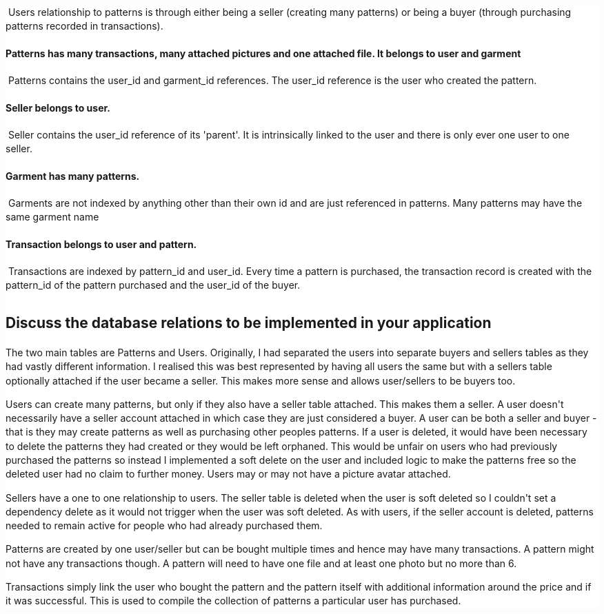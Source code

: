 ​	Users relationship to patterns is through either being a seller (creating many patterns) or being a buyer (through purchasing patterns recorded in transactions). 

#### Patterns has many transactions, many attached pictures and one attached file. It belongs to user and garment

​	Patterns contains the user_id and garment_id references. The user_id reference is the user who created the pattern.

#### Seller belongs to user.

​	Seller contains the user_id reference of its 'parent'. It is intrinsically linked to the user and there is only ever one user to one seller. 

#### Garment has many patterns.

​	Garments are not indexed by anything other than their own id and are just referenced in patterns. Many patterns may have the same garment name

#### Transaction belongs to user and pattern.

​	Transactions are indexed by pattern_id and user_id. Every time a pattern is purchased, the transaction record is created with the pattern_id of the pattern purchased and the user_id of the buyer.





## Discuss the database relations to be implemented in your application

The two main tables are Patterns and Users. Originally, I had separated the users into separate buyers and sellers tables as they had vastly different information. I realised this was best represented by having all users the same but with a sellers table optionally attached if the user became a seller. This makes more sense and allows user/sellers to be buyers too. 

Users can create many patterns, but only if they also have a seller table attached. This makes them a seller. A user doesn't necessarily have a seller account attached in which case they are just considered a buyer. A user can be both a seller and buyer - that is they may create patterns as well as purchasing other peoples patterns. If a user is deleted, it would have been necessary to delete the patterns they had created or they would be left orphaned. This would be unfair on users who had previously purchased the patterns so instead I implemented a soft delete on the user and included logic to make the patterns free so the deleted user had no claim to further money. Users may or may not have a picture avatar attached. 

Sellers have a one to one relationship to users. The seller table is deleted when the user is soft deleted so I couldn't set a dependency delete as it would not trigger when the user was soft deleted. As with users, if the seller account is deleted, patterns needed to remain active for people who had already purchased them. 

Patterns are created by one user/seller but can be bought multiple times and hence may have many transactions. A pattern might not have any transactions though. A pattern will need to have one file and at least one photo but no more than 6.

Transactions simply link the user who bought the pattern and the pattern itself with additional information around the price and if it was successful. This is used to compile the collection of patterns a particular user has purchased.
